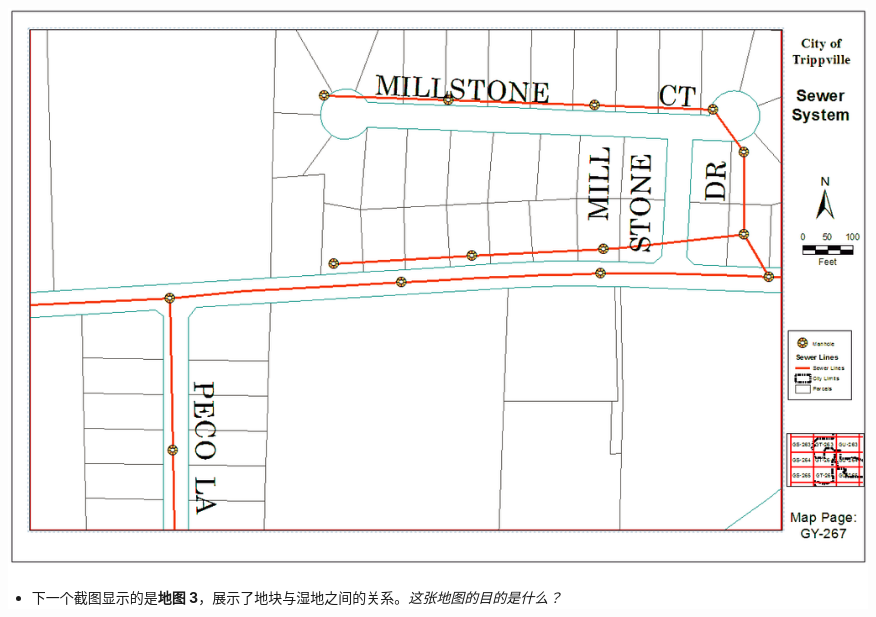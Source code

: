 ![](img/2b64dff3-fa14-4879-ab69-07d2ec59f750.png)

+   下一个截图显示的是**地图 3**，展示了地块与湿地之间的关系。*这张地图的目的是什么？*
